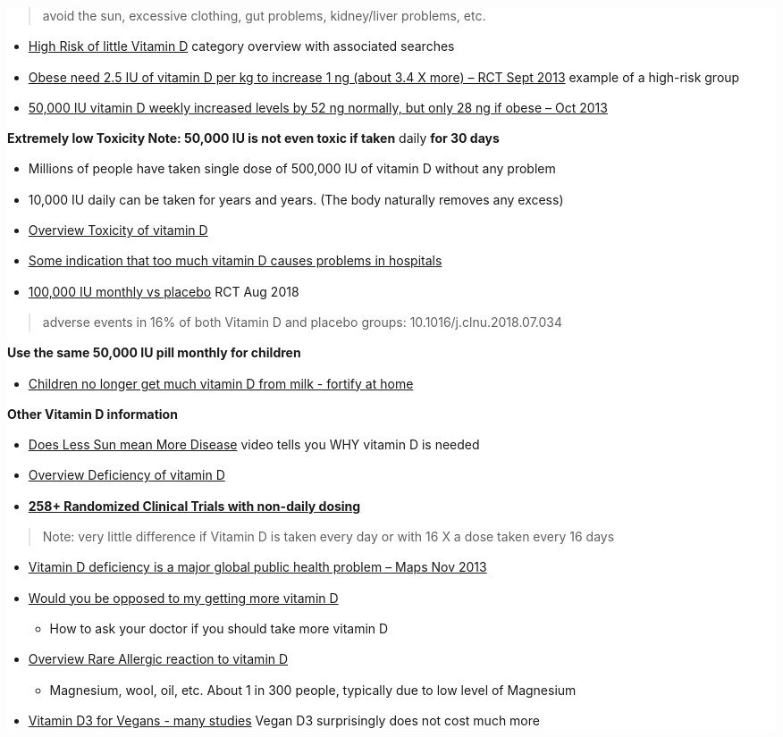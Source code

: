 > avoid the sun, excessive clothing, gut problems, kidney/liver problems, etc.

* [High Risk of little Vitamin D](/posts/high-risk-of-little-vitamin-d) category overview with associated searches

* [Obese need 2.5 IU of vitamin D per kg to increase 1 ng (about 3.4 X more) – RCT Sept 2013](/posts/obese-need-25-iu-of-vitamin-d-per-kg-to-increase-1-ng-about-34-x-more-rct) example of a high-risk group

* [50,000 IU vitamin D weekly increased levels by 52 ng normally, but only 28 ng if obese – Oct 2013](/posts/50000-iu-vitamin-d-weekly-increased-levels-by-52-ng-normally-but-only-28-ng-if-obese)

 **Extremely low Toxicity Note: 50,000 IU is not even toxic if taken** daily **for 30 days** 

* Millions of people have taken single dose of 500,000 IU of vitamin D without any problem

* 10,000 IU daily can be taken for years and years. (The body naturally removes any excess)

* [Overview Toxicity of vitamin D](/tags/overview-toxicity-of-vitamin-d.html)

* [Some indication that too much vitamin D causes problems in hospitals](/posts/is-too-much-vitamin-d-bad-possible-causes-and-cures)

* [100,000 IU monthly vs placebo](https://www.ncbi.nlm.nih.gov/pubmed/30146166?dopt=Abstract) RCT Aug 2018

> adverse events in 16% of both Vitamin D and placebo groups: 10.1016/j.clnu.2018.07.034

 **Use the same 50,000 IU pill monthly for children** 

* [Children no longer get much vitamin D from milk - fortify at home](/tags/children-no-longer-get-much-vitamin-d-from-milk-fortify-at-home.html)

 **Other Vitamin D information** 

* [Does Less Sun mean More Disease](/posts/does-less-sun-mean-more-disease) video tells you WHY vitamin D is needed 

* [Overview Deficiency of vitamin D](/tags/overview-deficiency-of-vitamin-d.html)

*  **[258+ Randomized Clinical Trials with non-daily dosing](/tags/258-randomized-clinical-trials-with-non-daily-dosing.html)** 

> Note: very little difference if Vitamin D is taken every day or with 16 X a dose taken every 16 days

* [Vitamin D deficiency is a major global public health problem – Maps Nov 2013](/posts/vitamin-d-deficiency-is-a-major-global-public-health-problem-maps)

* [Would you be opposed to my getting more vitamin D](/posts/would-you-be-opposed-to-my-getting-more-vitamin-d)  

   * How to ask your doctor if you should take more vitamin D

* [Overview Rare Allergic reaction to vitamin D](/tags/overview-rare-allergic-reaction-to-vitamin-d.html) 

   * Magnesium, wool, oil, etc. About 1 in 300 people, typically due to low level of Magnesium

* [Vitamin D3 for Vegans - many studies](/tags/vitamin-d3-for-vegans-many-studies.html) Vegan D3 surprisingly does not cost much more
